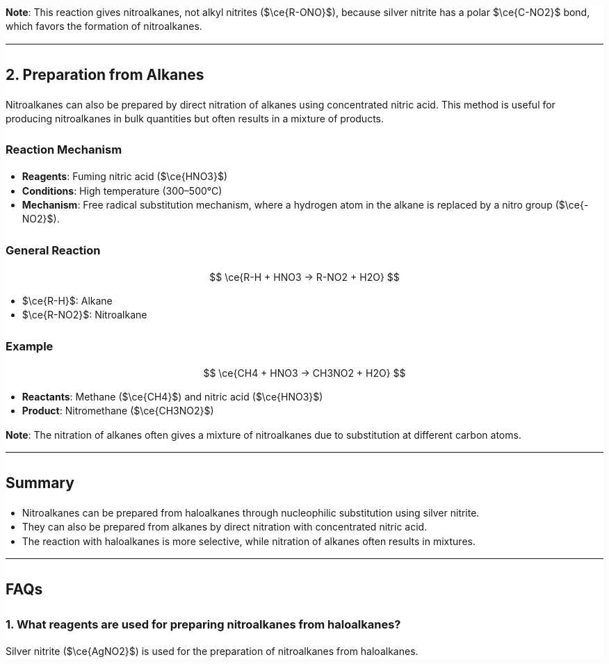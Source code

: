 **Note**: This reaction gives nitroalkanes, not alkyl nitrites ($\ce{R-ONO}$), because silver nitrite has a polar $\ce{C-NO2}$ bond, which favors the formation of nitroalkanes.

---

## 2. Preparation from Alkanes

Nitroalkanes can also be prepared by direct nitration of alkanes using concentrated nitric acid. This method is useful for producing nitroalkanes in bulk quantities but often results in a mixture of products.

### Reaction Mechanism
- **Reagents**: Fuming nitric acid ($\ce{HNO3}$)  
- **Conditions**: High temperature (300–500°C)  
- **Mechanism**: Free radical substitution mechanism, where a hydrogen atom in the alkane is replaced by a nitro group ($\ce{-NO2}$).  

### General Reaction
$$
\ce{R-H + HNO3 -> R-NO2 + H2O}
$$
- $\ce{R-H}$: Alkane  
- $\ce{R-NO2}$: Nitroalkane  

### Example
$$
\ce{CH4 + HNO3 -> CH3NO2 + H2O}
$$
- **Reactants**: Methane ($\ce{CH4}$) and nitric acid ($\ce{HNO3}$)  
- **Product**: Nitromethane ($\ce{CH3NO2}$)  

**Note**: The nitration of alkanes often gives a mixture of nitroalkanes due to substitution at different carbon atoms.

---

## Summary

- Nitroalkanes can be prepared from haloalkanes through nucleophilic substitution using silver nitrite.
- They can also be prepared from alkanes by direct nitration with concentrated nitric acid.
- The reaction with haloalkanes is more selective, while nitration of alkanes often results in mixtures.

---

## FAQs

### 1. What reagents are used for preparing nitroalkanes from haloalkanes?
Silver nitrite ($\ce{AgNO2}$) is used for the preparation of nitroalkanes from haloalkanes.
